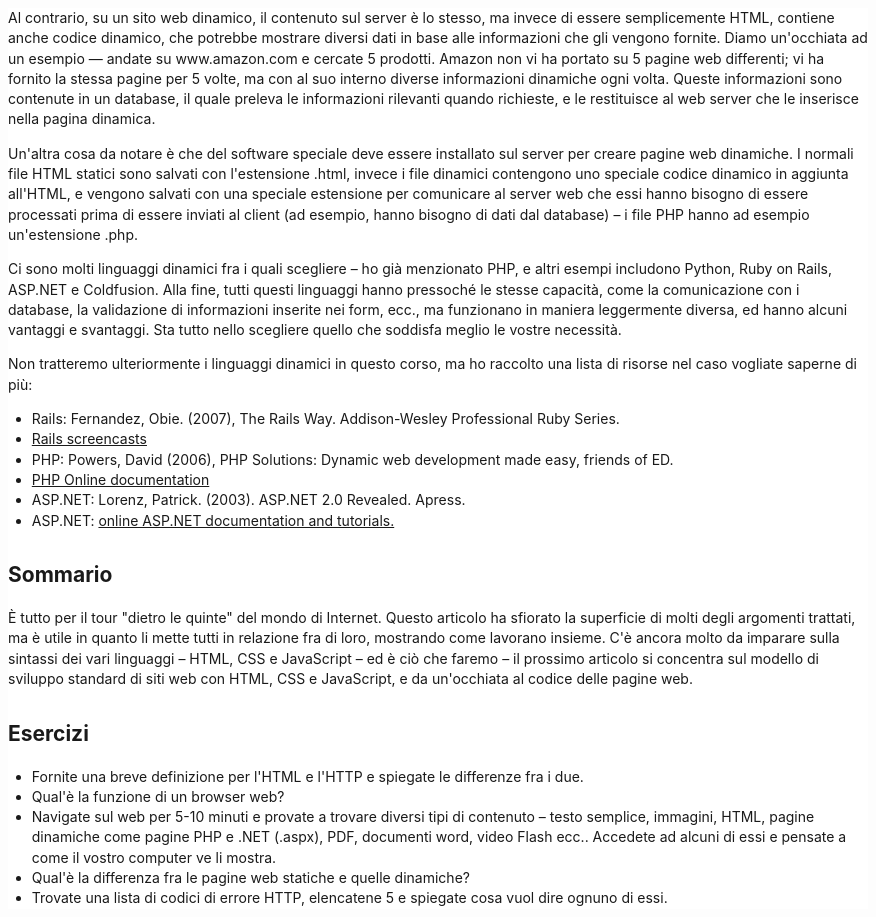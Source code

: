 <p>Al contrario, su un sito web dinamico, il contenuto sul server &#xE8; lo stesso, ma invece di essere semplicemente HTML, contiene anche codice dinamico, che potrebbe mostrare diversi dati in base alle informazioni che gli vengono fornite. Diamo un&#39;occhiata ad un esempio — andate su www.amazon.com e cercate 5 prodotti. Amazon non vi ha portato su 5 pagine web differenti; vi ha fornito la stessa pagine per 5 volte, ma con al suo interno diverse informazioni dinamiche ogni volta. Queste informazioni sono contenute in un database, il quale preleva le informazioni rilevanti quando richieste, e le restituisce al web server che le inserisce nella pagina dinamica.</p>
<p>Un&#39;altra cosa da notare &#xE8; che del software speciale deve essere installato sul server per creare pagine web dinamiche. I normali file HTML statici sono salvati con l&#39;estensione .html, invece i file dinamici  contengono uno speciale codice dinamico in aggiunta all&#39;HTML, e vengono salvati con una speciale estensione per comunicare al server web che essi hanno bisogno di essere processati prima di essere inviati al client (ad esempio, hanno bisogno di dati dal database) – i file PHP hanno ad esempio un&#39;estensione .php.</p> 
<p>Ci sono molti linguaggi dinamici fra i quali scegliere – ho gi&#xE0; menzionato PHP, e altri esempi includono Python, Ruby on Rails, ASP.NET e Coldfusion. Alla fine, tutti questi linguaggi hanno pressoch&#xE9; le stesse capacit&#xE0;, come la comunicazione con i database, la validazione di informazioni inserite nei form, ecc., ma funzionano in maniera leggermente diversa, ed hanno alcuni vantaggi e svantaggi. Sta tutto nello scegliere quello che soddisfa meglio le vostre necessit&#xE0;.</p>

<p>Non tratteremo ulteriormente i linguaggi dinamici in questo corso, ma ho raccolto una lista di risorse nel caso vogliate saperne di pi&#xF9;:</p>

<ul>
<li>Rails:  Fernandez, Obie. (2007), The Rails Way.  Addison-Wesley Professional Ruby Series. </li>
<li><a href="http://www.rubyonrails.org/screencasts">Rails screencasts</a></li>
<li>PHP: Powers, David (2006), PHP Solutions: Dynamic web development made easy, friends of ED. </li>
<li><a href="http://www.php.net/docs.php">PHP Online documentation</a></li>
<li>ASP.NET: Lorenz, Patrick. (2003). ASP.NET 2.0 Revealed.  Apress. </li>
<li> ASP.NET: <a href="http://asp.net">online ASP.NET documentation and tutorials.</a></li>

</ul>

<h2 id="summary">Sommario</h2>
<p>&#xC8; tutto per il tour &quot;dietro le quinte&quot; del mondo di Internet. Questo articolo ha sfiorato la superficie di molti degli argomenti trattati, ma &#xE8; utile in quanto li mette tutti in relazione fra di loro, mostrando come lavorano insieme. C&#39;&#xE8; ancora molto da imparare sulla sintassi dei vari linguaggi – HTML, CSS e JavaScript – ed &#xE8; ci&#xF2; che faremo – il prossimo articolo si concentra sul modello di sviluppo standard di siti web con HTML, CSS e JavaScript, e da un&#39;occhiata al codice delle pagine web.</p>


<h2 id="exercises">Esercizi</h2>

<ul>
<li>Fornite una breve definizione per l&#39;HTML e l&#39;HTTP e spiegate le differenze fra i due.</li>
<li>Qual&#39;&#xE8; la funzione di un browser web?</li>
<li>Navigate sul web per 5-10 minuti e provate a trovare diversi tipi di contenuto – testo semplice, immagini, HTML, pagine dinamiche come pagine PHP e .NET (.aspx), PDF, documenti word, video Flash ecc.. Accedete ad alcuni di essi e pensate a come il vostro computer ve li mostra.</li>
<li>Qual&#39;&#xE8; la differenza fra le pagine web statiche e quelle dinamiche?</li>
<li>Trovate una lista di codici di errore HTTP, elencatene 5 e spiegate cosa vuol dire ognuno di essi.</li>
</ul>
